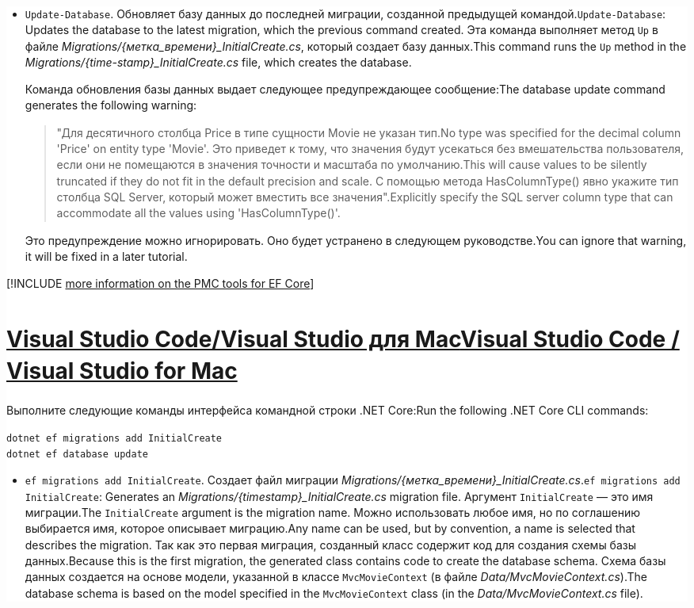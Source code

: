 * <span data-ttu-id="a4b3e-210">`Update-Database`. Обновляет базу данных до последней миграции, созданной предыдущей командой.</span><span class="sxs-lookup"><span data-stu-id="a4b3e-210">`Update-Database`: Updates the database to the latest migration, which the previous command created.</span></span> <span data-ttu-id="a4b3e-211">Эта команда выполняет метод `Up` в файле *Migrations/{метка_времени}_InitialCreate.cs*, который создает базу данных.</span><span class="sxs-lookup"><span data-stu-id="a4b3e-211">This command runs the `Up` method in the *Migrations/{time-stamp}_InitialCreate.cs* file, which creates the database.</span></span>

  <span data-ttu-id="a4b3e-212">Команда обновления базы данных выдает следующее предупреждающее сообщение:</span><span class="sxs-lookup"><span data-stu-id="a4b3e-212">The database update command generates the following warning:</span></span> 

  > <span data-ttu-id="a4b3e-213">"Для десятичного столбца Price в типе сущности Movie не указан тип.</span><span class="sxs-lookup"><span data-stu-id="a4b3e-213">No type was specified for the decimal column 'Price' on entity type 'Movie'.</span></span> <span data-ttu-id="a4b3e-214">Это приведет к тому, что значения будут усекаться без вмешательства пользователя, если они не помещаются в значения точности и масштаба по умолчанию.</span><span class="sxs-lookup"><span data-stu-id="a4b3e-214">This will cause values to be silently truncated if they do not fit in the default precision and scale.</span></span> <span data-ttu-id="a4b3e-215">С помощью метода HasColumnType() явно укажите тип столбца SQL Server, который может вместить все значения".</span><span class="sxs-lookup"><span data-stu-id="a4b3e-215">Explicitly specify the SQL server column type that can accommodate all the values using 'HasColumnType()'.</span></span>

  <span data-ttu-id="a4b3e-216">Это предупреждение можно игнорировать. Оно будет устранено в следующем руководстве.</span><span class="sxs-lookup"><span data-stu-id="a4b3e-216">You can ignore that warning, it will be fixed in a later tutorial.</span></span>

[!INCLUDE [more information on the PMC tools for EF Core](~/includes/ef-pmc.md)]

# <a name="visual-studio-code--visual-studio-for-mac"></a>[<span data-ttu-id="a4b3e-217">Visual Studio Code/Visual Studio для Mac</span><span class="sxs-lookup"><span data-stu-id="a4b3e-217">Visual Studio Code / Visual Studio for Mac</span></span>](#tab/visual-studio-code+visual-studio-mac)

<span data-ttu-id="a4b3e-218">Выполните следующие команды интерфейса командной строки .NET Core:</span><span class="sxs-lookup"><span data-stu-id="a4b3e-218">Run the following .NET Core CLI commands:</span></span>

```dotnetcli
dotnet ef migrations add InitialCreate
dotnet ef database update
```

* <span data-ttu-id="a4b3e-219">`ef migrations add InitialCreate`. Создает файл миграции *Migrations/{метка_времени}_InitialCreate.cs*.</span><span class="sxs-lookup"><span data-stu-id="a4b3e-219">`ef migrations add InitialCreate`: Generates an *Migrations/{timestamp}_InitialCreate.cs* migration file.</span></span> <span data-ttu-id="a4b3e-220">Аргумент `InitialCreate` — это имя миграции.</span><span class="sxs-lookup"><span data-stu-id="a4b3e-220">The `InitialCreate` argument is the migration name.</span></span> <span data-ttu-id="a4b3e-221">Можно использовать любое имя, но по соглашению выбирается имя, которое описывает миграцию.</span><span class="sxs-lookup"><span data-stu-id="a4b3e-221">Any name can be used, but by convention, a name is selected that describes the migration.</span></span> <span data-ttu-id="a4b3e-222">Так как это первая миграция, созданный класс содержит код для создания схемы базы данных.</span><span class="sxs-lookup"><span data-stu-id="a4b3e-222">Because this is the first migration, the generated class contains code to create the database schema.</span></span> <span data-ttu-id="a4b3e-223">Схема базы данных создается на основе модели, указанной в классе `MvcMovieContext` (в файле *Data/MvcMovieContext.cs*).</span><span class="sxs-lookup"><span data-stu-id="a4b3e-223">The database schema is based on the model specified in the `MvcMovieContext` class (in the *Data/MvcMovieContext.cs* file).</span></span>
